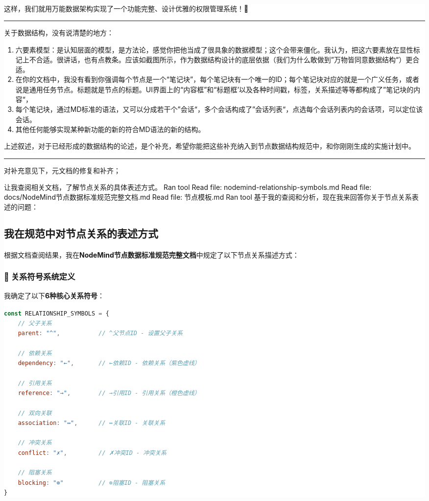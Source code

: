 这样，我们就用万能数据架构实现了一个功能完整、设计优雅的权限管理系统！🚀


---

关于数据结构，没有说清楚的地方：
1. 六要素模型：是认知层面的模型，是方法论，感觉你把他当成了很具象的数据模型；这个会带来僵化。我认为，把这六要素放在显性标记上不合适。很讲话，也有点教条。应该如截图所示，作为数据结构设计的底层依据（我们为什么敢做到”万物皆同意数据结构“）更合适。
2. 在你的文档中，我没有看到你强调每个节点是一个“笔记块”，每个笔记块有一个唯一的ID；每个笔记块对应的就是一个广义任务，或者说是通用任务节点。标题就是节点的标题。UI界面上的“内容框”和“标题框’以及各种时间戳，标签，关系描述等等都构成了”笔记块的内容“，
3. 每个笔记块，通过MD标准的语法，又可以分成若干个”会话“，多个会话构成了”会话列表“，点选每个会话列表内的会话项，可以定位该会话。
4. 其他任何能够实现某种新功能的新的符合MD语法的新的结构。

上述叙述，对于已经形成的数据结构的论述，是个补充，希望你能把这些补充纳入到节点数据结构规范中，和你刚刚生成的实施计划中。

---

对补充意见下，元文档的修复和补齐；

让我查阅相关文档，了解节点关系的具体表述方式。
Ran tool
Read file: nodemind-relationship-symbols.md
Read file: docs/NodeMind节点数据标准规范完整文档.md
Read file: 节点模板.md
Ran tool
基于我的查阅和分析，现在我来回答你关于节点关系表述的问题：

## 我在规范中对节点关系的表述方式

根据文档查阅结果，我在**NodeMind节点数据标准规范完整文档**中规定了以下节点关系描述方式：

### 🔗 **关系符号系统定义**

我确定了以下**6种核心关系符号**：

```javascript
const RELATIONSHIP_SYMBOLS = {
    // 父子关系
    parent: "^",           // ^父节点ID - 设置父子关系
    
    // 依赖关系
    dependency: "←",       // ←依赖ID - 依赖关系（紫色虚线）
    
    // 引用关系  
    reference: "→",        // →引用ID - 引用关系（橙色虚线）
    
    // 双向关联
    association: "↔",      // ↔关联ID - 关联关系
    
    // 冲突关系
    conflict: "✗",         // ✗冲突ID - 冲突关系
    
    // 阻塞关系
    blocking: "⊗"          // ⊗阻塞ID - 阻塞关系
}
```

